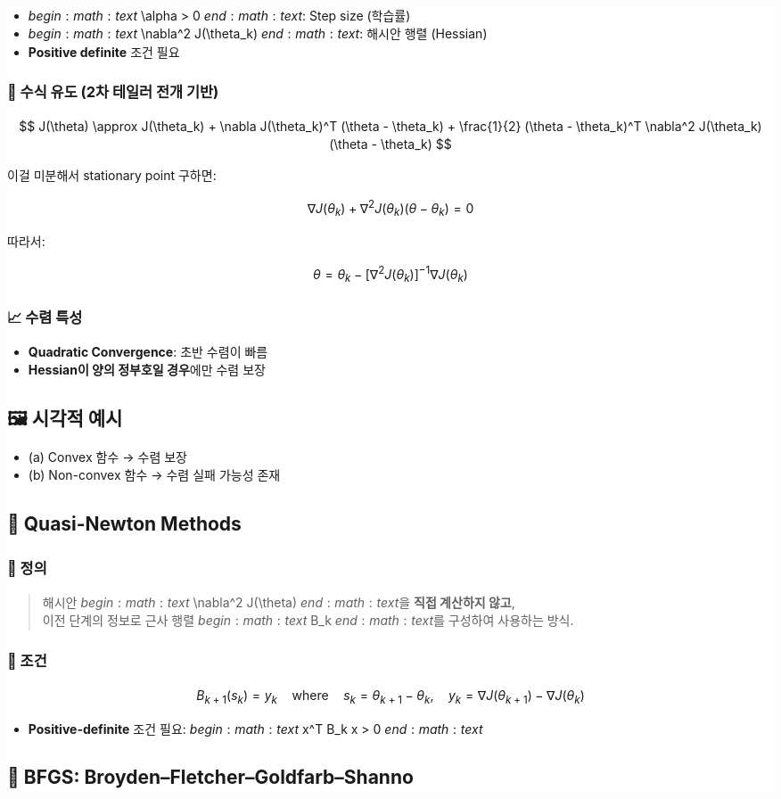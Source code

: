 - $begin:math:text$ \\alpha > 0 $end:math:text$: Step size (학습률)
- $begin:math:text$ \\nabla^2 J(\\theta_k) $end:math:text$: 해시안 행렬 (Hessian)
- **Positive definite** 조건 필요


### 📘 수식 유도 (2차 테일러 전개 기반)

$$
J(\theta) \approx J(\theta_k) + \nabla J(\theta_k)^T (\theta - \theta_k) + \frac{1}{2} (\theta - \theta_k)^T \nabla^2 J(\theta_k)(\theta - \theta_k)
$$

이걸 미분해서 stationary point 구하면:

$$
\nabla J(\theta_k) + \nabla^2 J(\theta_k)(\theta - \theta_k) = 0
$$

따라서:

$$
\theta = \theta_k - \left[ \nabla^2 J(\theta_k) \right]^{-1} \nabla J(\theta_k)
$$


### 📈 수렴 특성

- **Quadratic Convergence**: 초반 수렴이 빠름
- **Hessian이 양의 정부호일 경우**에만 수렴 보장


## 🖼️ 시각적 예시

- (a) Convex 함수 → 수렴 보장  
- (b) Non-convex 함수 → 수렴 실패 가능성 존재


## 🧩 Quasi-Newton Methods

### 📌 정의
> 해시안 $begin:math:text$ \\nabla^2 J(\\theta) $end:math:text$을 **직접 계산하지 않고**,  
> 이전 단계의 정보로 근사 행렬 $begin:math:text$ B_k $end:math:text$를 구성하여 사용하는 방식.


### 📐 조건

$$
B_{k+1}(s_k) = y_k \quad \text{where} \quad s_k = \theta_{k+1} - \theta_k,\quad y_k = \nabla J(\theta_{k+1}) - \nabla J(\theta_k)
$$

- **Positive-definite** 조건 필요: $begin:math:text$ x^T B_k x > 0 $end:math:text$


## 🔄 BFGS: Broyden–Fletcher–Goldfarb–Shanno
